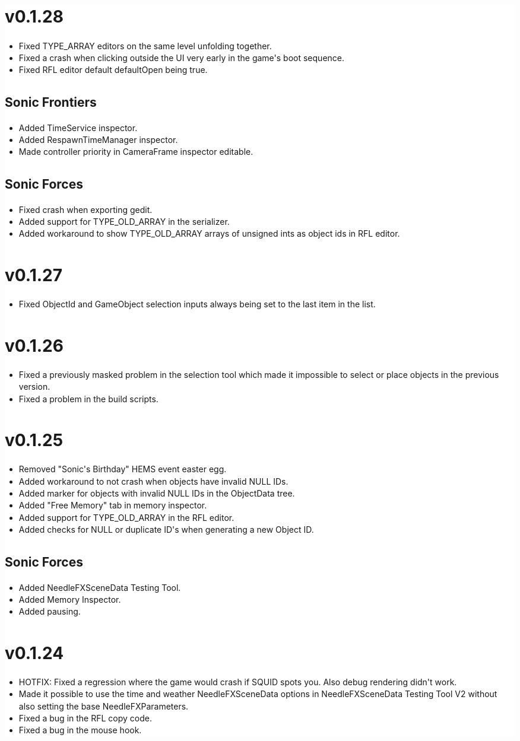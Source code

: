
# v0.1.28
* Fixed TYPE_ARRAY editors on the same level unfolding together.
* Fixed a crash when clicking outside the UI very early in the game's boot sequence.
* Fixed RFL editor default defaultOpen being true.

## Sonic Frontiers
* Added TimeService inspector.
* Added RespawnTimeManager inspector.
* Made controller priority in CameraFrame inspector editable.

## Sonic Forces
* Fixed crash when exporting gedit.
* Added support for TYPE_OLD_ARRAY in the serializer.
* Added workaround to show TYPE_OLD_ARRAY arrays of unsigned ints as object ids in RFL editor.


# v0.1.27
* Fixed ObjectId and GameObject selection inputs always being set to the last item in the list.


# v0.1.26
* Fixed a previously masked problem in the selection tool which made it impossible to select or place objects in the previous version.
* Fixed a problem in the build scripts.


# v0.1.25
* Removed "Sonic's Birthday" HEMS event easter egg.
* Added workaround to not crash when objects have invalid NULL IDs.
* Added marker for objects with invalid NULL IDs in the ObjectData tree.
* Added "Free Memory" tab in memory inspector.
* Added support for TYPE_OLD_ARRAY in the RFL editor.
* Added checks for NULL or duplicate ID's when generating a new Object ID.

## Sonic Forces
* Added NeedleFXSceneData Testing Tool.
* Added Memory Inspector.
* Added pausing.


# v0.1.24
* HOTFIX: Fixed a regression where the game would crash if SQUID spots you. Also debug rendering didn't work.
* Made it possible to use the time and weather NeedleFXSceneData options in NeedleFXSceneData Testing Tool V2 without also setting the base NeedleFXParameters.
* Fixed a bug in the RFL copy code.
* Fixed a bug in the mouse hook.
